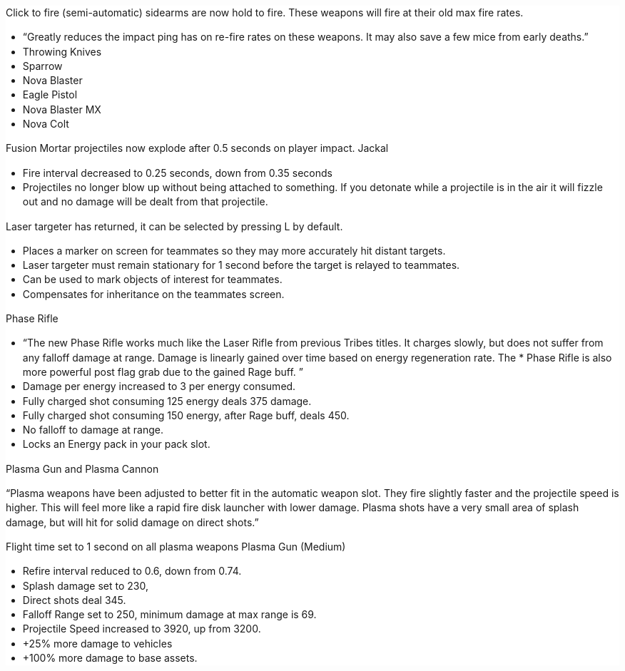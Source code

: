 Click to fire (semi-automatic) sidearms are now hold to fire. These weapons will fire at their old max fire rates.

- “Greatly reduces the impact ping has on re-fire rates on these weapons. It may also save a few mice from early deaths.”
- Throwing Knives
- Sparrow
- Nova Blaster
- Eagle Pistol
- Nova Blaster MX
- Nova Colt

Fusion Mortar projectiles now explode after 0.5 seconds on player impact.
Jackal

- Fire interval decreased to 0.25 seconds, down from 0.35 seconds
- Projectiles no longer blow up without being attached to something. If you detonate while a projectile is in the air it will fizzle out and no damage will be dealt from that projectile.

Laser targeter has returned, it can be selected by pressing L by default.

- Places a marker on screen for teammates so they may more accurately hit distant targets.
- Laser targeter must remain stationary for 1 second before the target is relayed to teammates.
- Can be used to mark objects of interest for teammates.
- Compensates for inheritance on the teammates screen.

Phase Rifle

- “The new Phase Rifle works much like the Laser Rifle from previous Tribes titles. It charges slowly, but does not suffer from any falloff damage at range. Damage is linearly gained over time based on energy regeneration rate. The * Phase Rifle is also more powerful post flag grab due to the gained Rage buff. ”
- Damage per energy increased to 3 per energy consumed.
- Fully charged shot consuming 125 energy deals 375 damage.
- Fully charged shot consuming 150 energy, after Rage buff, deals 450.
- No falloff to damage at range.
- Locks an Energy pack in your pack slot.

Plasma Gun and Plasma Cannon

“Plasma weapons have been adjusted to better fit in the automatic weapon slot. They fire slightly faster and the projectile speed is higher. This will feel more like a rapid fire disk launcher with lower damage. Plasma shots have a very small area of splash damage, but will hit for solid damage on direct shots.”

Flight time set to 1 second on all plasma weapons
Plasma Gun (Medium)

- Refire interval reduced to 0.6, down from 0.74.
- Splash damage set to 230,
- Direct shots deal 345.
- Falloff Range set to 250, minimum damage at max range is 69.
- Projectile Speed increased to 3920, up from 3200.
- +25% more damage to vehicles
- +100% more damage to base assets.

